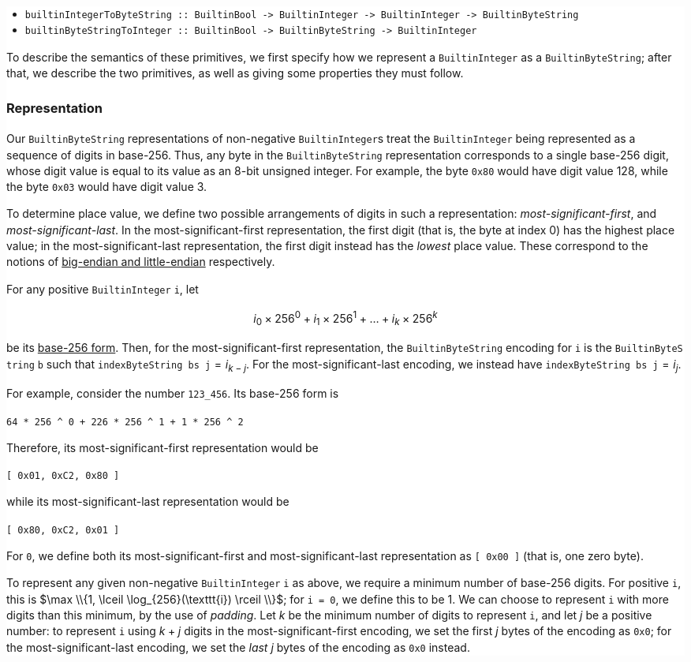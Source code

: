 * `builtinIntegerToByteString :: BuiltinBool -> BuiltinInteger -> BuiltinInteger
  -> BuiltinByteString`
* `builtinByteStringToInteger :: BuiltinBool -> BuiltinByteString ->
  BuiltinInteger`

To describe the semantics of these primitives, we first specify how we represent
a `BuiltinInteger` as a `BuiltinByteString`; after that, we describe the two
primitives, as well as giving some properties they must follow.

### Representation

Our `BuiltinByteString` representations of non-negative `BuiltinInteger`s treat
the `BuiltinInteger` being represented as a sequence of digits in base-256.
Thus, any byte in the `BuiltinByteString` representation corresponds to a single
base-256 digit, whose digit value is equal to its value as an 8-bit unsigned
integer. For example, the byte `0x80` would have digit value 128, while the byte
`0x03` would have digit value 3.

To determine place value, we define two possible arrangements of digits in such
a representation: _most-significant-first_, and _most-significant-last_. In the
most-significant-first representation, the first digit (that is, the byte at
index 0) has the highest place value; in the most-significant-last
representation, the first digit instead has the _lowest_ place value. These
correspond to the notions of [big-endian and little-endian][endianness]
respectively.

For any positive `BuiltinInteger` `i`, let 

$$i_0 \times 256^0 + i_1 \times 256^1 + \ldots + i_k \times 256^k$$

be its [base-256 form][base-256-form]. Then, for the most-significant-first
representation, the `BuiltinByteString` encoding for `i` is the
`BuiltinByteString` `b` such that $\texttt{indexByteString bs j} = i_{k - j}$. For
the most-significant-last encoding, we instead have 
$\texttt{indexByteString bs j} = i_j$.

[base-256-form]: https://en.wikipedia.org/wiki/Numeral_system#Positional_systems_in_detail

For example, consider the number `123_456`. Its base-256 form is 

```
64 * 256 ^ 0 + 226 * 256 ^ 1 + 1 * 256 ^ 2
```

Therefore, its most-significant-first representation would be

```
[ 0x01, 0xC2, 0x80 ]
```

while its most-significant-last representation would be

```
[ 0x80, 0xC2, 0x01 ]
```

For `0`, we define both its most-significant-first and most-significant-last
representation as `[ 0x00 ]` (that is, one zero byte).

To represent any given non-negative `BuiltinInteger` `i` as above, we require 
a minimum number of base-256 digits. For positive `i`, this is 
$\max \\{1, \lceil \log_{256}(\texttt{i}) \rceil \\}$; for `i = 0`, we define this to be
$1$. We can choose to represent `i` with more digits than this minimum, by the
use of _padding_. Let $k$ be the minimum number of digits to represent `i`, and
let $j$ be a positive number: to represent `i` using $k + j$ digits in the
most-significant-first encoding, we set the first $j$ bytes of the encoding as
`0x0`; for the most-significant-last encoding, we set the _last_ $j$ bytes of
the encoding as `0x0` instead.


[cip-0058]: https://github.com/cardano-foundation/CIPs/tree/master/CIP-0058
[finite-field]: https://en.wikipedia.org/wiki/Finite_field
[curve-25519]: https://en.wikipedia.org/wiki/Curve25519
[curve-448]: https://en.wikipedia.org/wiki/Curve448
[pasta-curves]: https://electriccoin.co/blog/the-pasta-curves-for-halo-2-and-beyond/
[twos-complement]: https://en.wikipedia.org/wiki/Two%27s_complement
[endianness]: https://en.wikipedia.org/wiki/Endianness
[tier-1]: https://gitlab.haskell.org/ghc/ghc/-/wikis/platforms#tier-1-platforms
[our-implementation]: https://gitlab.haskell.org/ghc/ghc/-/wikis/platforms#tier-1-platforms
[CC-BY-4.0]: https://creativecommons.org/licenses/by/4.0/legalcode
[Apache-2.0]: http://www.apache.org/licenses/LICENSE-2.0